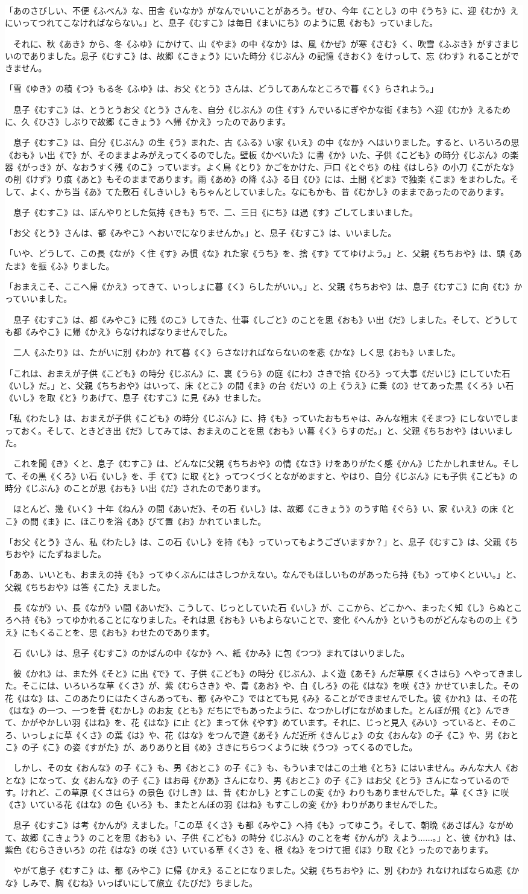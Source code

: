 「あのさびしい、不便《ふべん》な、田舎《いなか》がなんでいいことがあろう。ぜひ、今年《ことし》の中《うち》に、迎《むか》えにいってつれてこなければならない。」と、息子《むすこ》は毎日《まいにち》のように思《おも》っていました。

　それに、秋《あき》から、冬《ふゆ》にかけて、山《やま》の中《なか》は、風《かぜ》が寒《さむ》く、吹雪《ふぶき》がすさまじいのでありました。息子《むすこ》は、故郷《こきょう》にいた時分《じぶん》の記憶《きおく》をけっして、忘《わす》れることができません。

「雪《ゆき》の積《つ》もる冬《ふゆ》は、お父《とう》さんは、どうしてあんなところで暮《く》らされよう。」

　息子《むすこ》は、とうとうお父《とう》さんを、自分《じぶん》の住《す》んでいるにぎやかな街《まち》へ迎《むか》えるために、久《ひさ》しぶりで故郷《こきょう》へ帰《かえ》ったのであります。

　息子《むすこ》は、自分《じぶん》の生《う》まれた、古《ふる》い家《いえ》の中《なか》へはいりました。すると、いろいろの思《おも》い出《で》が、そのままよみがえってくるのでした。壁板《かべいた》に書《か》いた、子供《こども》の時分《じぶん》の楽器《がっき》が、なおうすく残《のこ》っています。よく鳥《とり》かごをかけた、戸口《とぐち》の柱《はしら》の小刀《こがたな》の削《けず》り痕《あと》もそのままであります。雨《あめ》の降《ふ》る日《ひ》には、土間《どま》で独楽《こま》をまわした。そして、よく、かち当《あ》てた敷石《しきいし》もちゃんとしていました。なにもかも、昔《むかし》のままであったのであります。

　息子《むすこ》は、ぼんやりとした気持《きも》ちで、二、三日《にち》は過《す》ごしてしまいました。

「お父《とう》さんは、都《みやこ》へおいでになりませんか。」と、息子《むすこ》は、いいました。

「いや、どうして、この長《なが》く住《す》み慣《な》れた家《うち》を、捨《す》ててゆけよう。」と、父親《ちちおや》は、頭《あたま》を振《ふ》りました。

「おまえこそ、ここへ帰《かえ》ってきて、いっしょに暮《く》らしたがいい。」と、父親《ちちおや》は、息子《むすこ》に向《む》かっていいました。

　息子《むすこ》は、都《みやこ》に残《のこ》してきた、仕事《しごと》のことを思《おも》い出《だ》しました。そして、どうしても都《みやこ》に帰《かえ》らなければなりませんでした。

　二人《ふたり》は、たがいに別《わか》れて暮《く》らさなければならないのを悲《かな》しく思《おも》いました。

「これは、おまえが子供《こども》の時分《じぶん》に、裏《うら》の庭《にわ》さきで拾《ひろ》って大事《だいじ》にしていた石《いし》だ。」と、父親《ちちおや》はいって、床《とこ》の間《ま》の台《だい》の上《うえ》に乗《の》せてあった黒《くろ》い石《いし》を取《と》りあげて、息子《むすこ》に見《み》せました。

「私《わたし》は、おまえが子供《こども》の時分《じぶん》に、持《も》っていたおもちゃは、みんな粗末《そまつ》にしないでしまっておく。そして、ときどき出《だ》してみては、おまえのことを思《おも》い暮《く》らすのだ。」と、父親《ちちおや》はいいました。

　これを聞《き》くと、息子《むすこ》は、どんなに父親《ちちおや》の情《なさ》けをありがたく感《かん》じたかしれません。そして、その黒《くろ》い石《いし》を、手《て》に取《と》ってつくづくとながめますと、やはり、自分《じぶん》にも子供《こども》の時分《じぶん》のことが思《おも》い出《だ》されたのであります。

　ほとんど、幾《いく》十年《ねん》の間《あいだ》、その石《いし》は、故郷《こきょう》のうす暗《ぐら》い、家《いえ》の床《とこ》の間《ま》に、ほこりを浴《あ》びて置《お》かれていました。

「お父《とう》さん、私《わたし》は、この石《いし》を持《も》っていってもようございますか？」と、息子《むすこ》は、父親《ちちおや》にたずねました。

「ああ、いいとも、おまえの持《も》ってゆくぶんにはさしつかえない。なんでもほしいものがあったら持《も》ってゆくといい。」と、父親《ちちおや》は答《こた》えました。

　長《なが》い、長《なが》い間《あいだ》、こうして、じっとしていた石《いし》が、ここから、どこかへ、まったく知《し》らぬところへ持《も》ってゆかれることになりました。それは思《おも》いもよらないことで、変化《へんか》というものがどんなものの上《うえ》にもくることを、思《おも》わせたのであります。

　石《いし》は、息子《むすこ》のかばんの中《なか》へ、紙《かみ》に包《つつ》まれてはいりました。

　彼《かれ》は、また外《そと》に出《で》て、子供《こども》の時分《じぶん》、よく遊《あそ》んだ草原《くさはら》へやってきました。そこには、いろいろな草《くさ》が、紫《むらさき》や、青《あお》や、白《しろ》の花《はな》を咲《さ》かせていました。その花《はな》は、このあたりにはたくさんあっても、都《みやこ》ではとても見《み》ることができませんでした。彼《かれ》は、その花《はな》の一つ、一つを昔《むかし》のお友《とも》だちにでもあったように、なつかしげにながめました。とんぼが飛《と》んできて、かがやかしい羽《はね》を、花《はな》に止《と》まって休《やす》めています。それに、じっと見入《みい》っていると、そのころ、いっしょに草《くさ》の葉《は》や、花《はな》をつんで遊《あそ》んだ近所《きんじょ》の女《おんな》の子《こ》や、男《おとこ》の子《こ》の姿《すがた》が、ありありと目《め》さきにちらつくように映《うつ》ってくるのでした。

　しかし、その女《おんな》の子《こ》も、男《おとこ》の子《こ》も、もういまではこの土地《とち》にはいません。みんな大人《おとな》になって、女《おんな》の子《こ》はお母《かあ》さんになり、男《おとこ》の子《こ》はお父《とう》さんになっているのです。けれど、この草原《くさはら》の景色《けしき》は、昔《むかし》とすこしの変《か》わりもありませんでした。草《くさ》に咲《さ》いている花《はな》の色《いろ》も、またとんぼの羽《はね》もすこしの変《か》わりがありませんでした。

　息子《むすこ》は考《かんが》えました。「この草《くさ》も都《みやこ》へ持《も》ってゆこう。そして、朝晩《あさばん》ながめて、故郷《こきょう》のことを思《おも》い、子供《こども》の時分《じぶん》のことを考《かんが》えよう……。」と、彼《かれ》は、紫色《むらさきいろ》の花《はな》の咲《さ》いている草《くさ》を、根《ね》をつけて掘《ほ》り取《と》ったのであります。

　やがて息子《むすこ》は、都《みやこ》に帰《かえ》ることになりました。父親《ちちおや》に、別《わか》れなければならぬ悲《かな》しみで、胸《むね》いっぱいにして旅立《たびだ》ちました。
